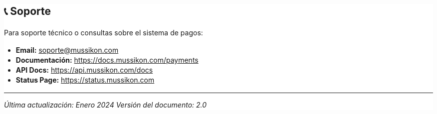 
## 📞 Soporte

Para soporte técnico o consultas sobre el sistema de pagos:

- **Email:** soporte@mussikon.com
- **Documentación:** https://docs.mussikon.com/payments
- **API Docs:** https://api.mussikon.com/docs
- **Status Page:** https://status.mussikon.com

---

*Última actualización: Enero 2024*
*Versión del documento: 2.0* 